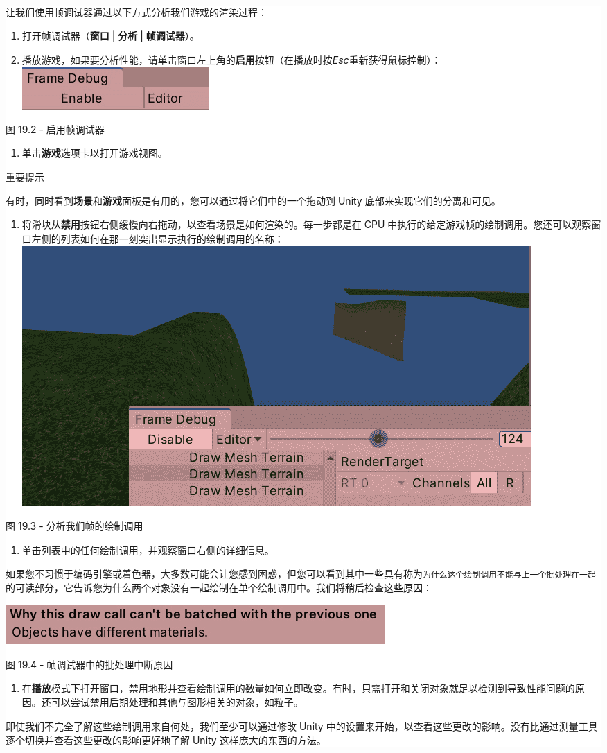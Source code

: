 让我们使用帧调试器通过以下方式分析我们游戏的渲染过程：

1.  打开帧调试器（**窗口** | **分析** | **帧调试器**）。

1.  播放游戏，如果要分析性能，请单击窗口左上角的**启用**按钮（在播放时按*Esc*重新获得鼠标控制）：![图 19.2 - 启用帧调试器](img/Figure_19.02_B14199.jpg)

图 19.2 - 启用帧调试器

1.  单击**游戏**选项卡以打开游戏视图。

重要提示

有时，同时看到**场景**和**游戏**面板是有用的，您可以通过将它们中的一个拖动到 Unity 底部来实现它们的分离和可见。

1.  将滑块从**禁用**按钮右侧缓慢向右拖动，以查看场景是如何渲染的。每一步都是在 CPU 中执行的给定游戏帧的绘制调用。您还可以观察窗口左侧的列表如何在那一刻突出显示执行的绘制调用的名称：![图 19.3 - 分析我们帧的绘制调用](img/Figure_19.03_B14199.jpg)

图 19.3 - 分析我们帧的绘制调用

1.  单击列表中的任何绘制调用，并观察窗口右侧的详细信息。

如果您不习惯于编码引擎或着色器，大多数可能会让您感到困惑，但您可以看到其中一些具有称为`为什么这个绘制调用不能与上一个批处理在一起`的可读部分，它告诉您为什么两个对象没有一起绘制在单个绘制调用中。我们将稍后检查这些原因：

![图 19.4 - 帧调试器中的批处理中断原因](img/Figure_19.04_B14199.jpg)

图 19.4 - 帧调试器中的批处理中断原因

1.  在**播放**模式下打开窗口，禁用地形并查看绘制调用的数量如何立即改变。有时，只需打开和关闭对象就足以检测到导致性能问题的原因。还可以尝试禁用后期处理和其他与图形相关的对象，如粒子。

即使我们不完全了解这些绘制调用来自何处，我们至少可以通过修改 Unity 中的设置来开始，以查看这些更改的影响。没有比通过测量工具逐个切换并查看这些更改的影响更好地了解 Unity 这样庞大的东西的方法。
